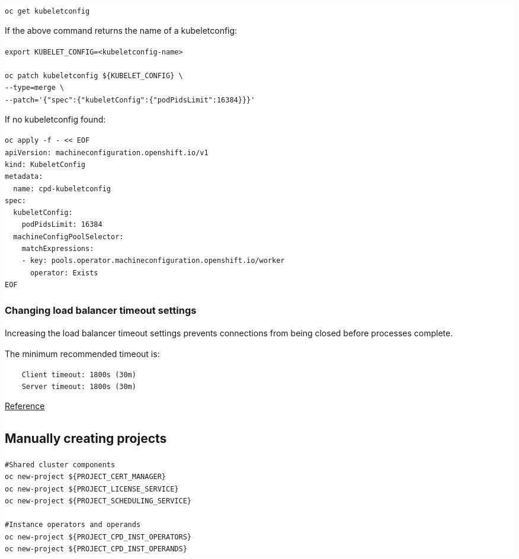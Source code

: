 ```
oc get kubeletconfig
```

If the above command returns the name of a kubeletconfig:

```
export KUBELET_CONFIG=<kubeletconfig-name>

oc patch kubeletconfig ${KUBELET_CONFIG} \
--type=merge \
--patch='{"spec":{"kubeletConfig":{"podPidsLimit":16384}}}'
```

If no kubeletconfig found:

```
oc apply -f - << EOF
apiVersion: machineconfiguration.openshift.io/v1
kind: KubeletConfig
metadata:
  name: cpd-kubeletconfig
spec:
  kubeletConfig:
    podPidsLimit: 16384
  machineConfigPoolSelector:
    matchExpressions:
    - key: pools.operator.machineconfiguration.openshift.io/worker
      operator: Exists
EOF
```

### Changing load balancer timeout settings
Increasing the load balancer timeout settings prevents connections from being closed before processes complete. <br>

The minimum recommended timeout is:
```
    Client timeout: 1800s (30m)
    Server timeout: 1800s (30m)
```
[Reference](https://www.ibm.com/docs/en/software-hub/5.2.x?topic=settings-changing-load-balancer)


## Manually creating projects

```
#Shared cluster components
oc new-project ${PROJECT_CERT_MANAGER}
oc new-project ${PROJECT_LICENSE_SERVICE}
oc new-project ${PROJECT_SCHEDULING_SERVICE}

#Instance operators and operands
oc new-project ${PROJECT_CPD_INST_OPERATORS}
oc new-project ${PROJECT_CPD_INST_OPERANDS}
```
